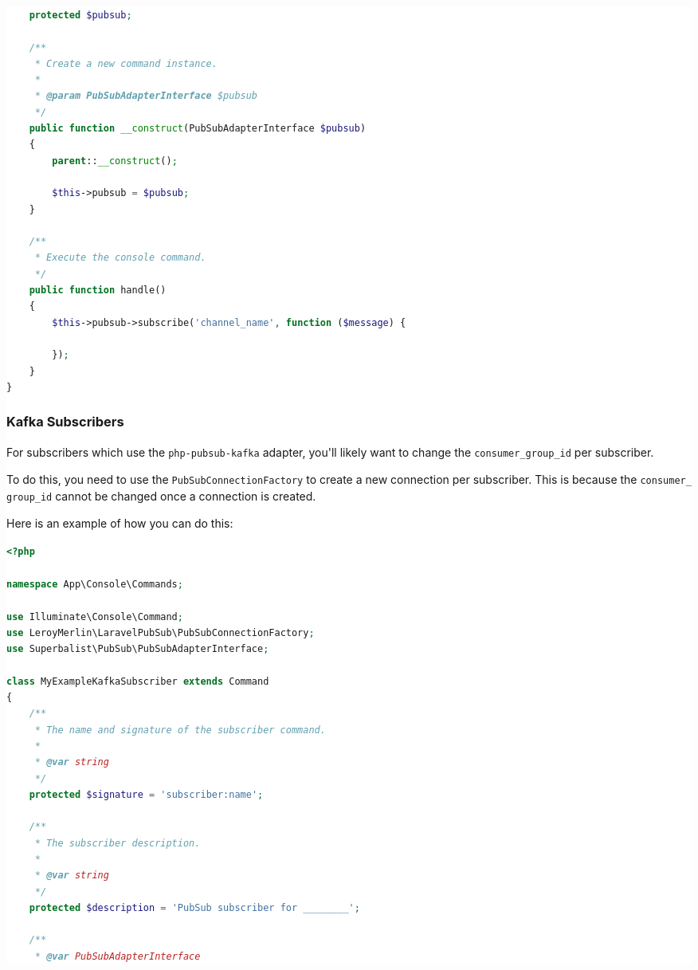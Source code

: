 ```php
    protected $pubsub;

    /**
     * Create a new command instance.
     *
     * @param PubSubAdapterInterface $pubsub
     */
    public function __construct(PubSubAdapterInterface $pubsub)
    {
        parent::__construct();

        $this->pubsub = $pubsub;
    }

    /**
     * Execute the console command.
     */
    public function handle()
    {
        $this->pubsub->subscribe('channel_name', function ($message) {

        });
    }
}
```

### Kafka Subscribers ###

For subscribers which use the `php-pubsub-kafka` adapter, you'll likely want to change the `consumer_group_id` per
subscriber.

To do this, you need to use the `PubSubConnectionFactory` to create a new connection per subscriber.  This is because
the `consumer_group_id` cannot be changed once a connection is created.

Here is an example of how you can do this:

```php
<?php

namespace App\Console\Commands;

use Illuminate\Console\Command;
use LeroyMerlin\LaravelPubSub\PubSubConnectionFactory;
use Superbalist\PubSub\PubSubAdapterInterface;

class MyExampleKafkaSubscriber extends Command
{
    /**
     * The name and signature of the subscriber command.
     *
     * @var string
     */
    protected $signature = 'subscriber:name';

    /**
     * The subscriber description.
     *
     * @var string
     */
    protected $description = 'PubSub subscriber for ________';

    /**
     * @var PubSubAdapterInterface
```